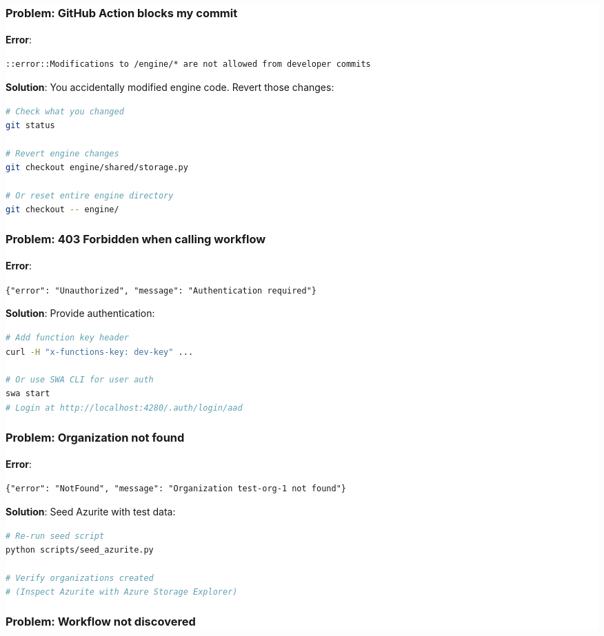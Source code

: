 ### Problem: GitHub Action blocks my commit

**Error**:
```
::error::Modifications to /engine/* are not allowed from developer commits
```

**Solution**: You accidentally modified engine code. Revert those changes:

```bash
# Check what you changed
git status

# Revert engine changes
git checkout engine/shared/storage.py

# Or reset entire engine directory
git checkout -- engine/
```

### Problem: 403 Forbidden when calling workflow

**Error**:
```
{"error": "Unauthorized", "message": "Authentication required"}
```

**Solution**: Provide authentication:

```bash
# Add function key header
curl -H "x-functions-key: dev-key" ...

# Or use SWA CLI for user auth
swa start
# Login at http://localhost:4280/.auth/login/aad
```

### Problem: Organization not found

**Error**:
```
{"error": "NotFound", "message": "Organization test-org-1 not found"}
```

**Solution**: Seed Azurite with test data:

```bash
# Re-run seed script
python scripts/seed_azurite.py

# Verify organizations created
# (Inspect Azurite with Azure Storage Explorer)
```

### Problem: Workflow not discovered
